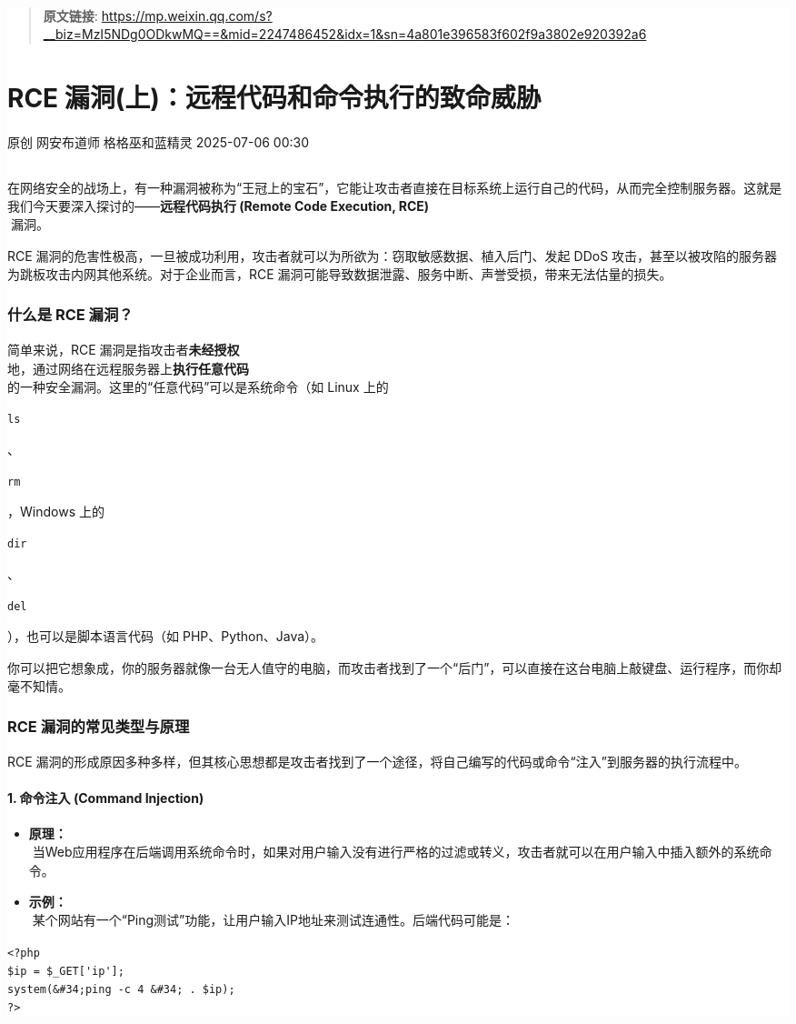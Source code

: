 > **原文链接**: https://mp.weixin.qq.com/s?__biz=MzI5NDg0ODkwMQ==&mid=2247486452&idx=1&sn=4a801e396583f602f9a3802e920392a6

#  RCE 漏洞(上)：远程代码和命令执行的致命威胁  
原创 网安布道师  格格巫和蓝精灵   2025-07-06 00:30  
  
##   
  
在网络安全的战场上，有一种漏洞被称为“王冠上的宝石”，它能让攻击者直接在目标系统上运行自己的代码，从而完全控制服务器。这就是我们今天要深入探讨的——**远程代码执行 (Remote Code Execution, RCE)**  
 漏洞。  
  
RCE 漏洞的危害性极高，一旦被成功利用，攻击者就可以为所欲为：窃取敏感数据、植入后门、发起 DDoS 攻击，甚至以被攻陷的服务器为跳板攻击内网其他系统。对于企业而言，RCE 漏洞可能导致数据泄露、服务中断、声誉受损，带来无法估量的损失。  
### 什么是 RCE 漏洞？  
  
简单来说，RCE 漏洞是指攻击者**未经授权**  
地，通过网络在远程服务器上**执行任意代码**  
的一种安全漏洞。这里的“任意代码”可以是系统命令（如 Linux 上的 
```
ls
```

  
、
```
rm
```

  
，Windows 上的 
```
dir
```

  
、
```
del
```

  
），也可以是脚本语言代码（如 PHP、Python、Java）。  
  
你可以把它想象成，你的服务器就像一台无人值守的电脑，而攻击者找到了一个“后门”，可以直接在这台电脑上敲键盘、运行程序，而你却毫不知情。  
### RCE 漏洞的常见类型与原理  
  
RCE 漏洞的形成原因多种多样，但其核心思想都是攻击者找到了一个途径，将自己编写的代码或命令“注入”到服务器的执行流程中。  
#### 1. 命令注入 (Command Injection)  
- **原理：**  
 当Web应用程序在后端调用系统命令时，如果对用户输入没有进行严格的过滤或转义，攻击者就可以在用户输入中插入额外的系统命令。  
  
- **示例：**  
 某个网站有一个“Ping测试”功能，让用户输入IP地址来测试连通性。后端代码可能是：
```
<?php
$ip = $_GET['ip'];
system(&#34;ping -c 4 &#34; . $ip);
?>
```
